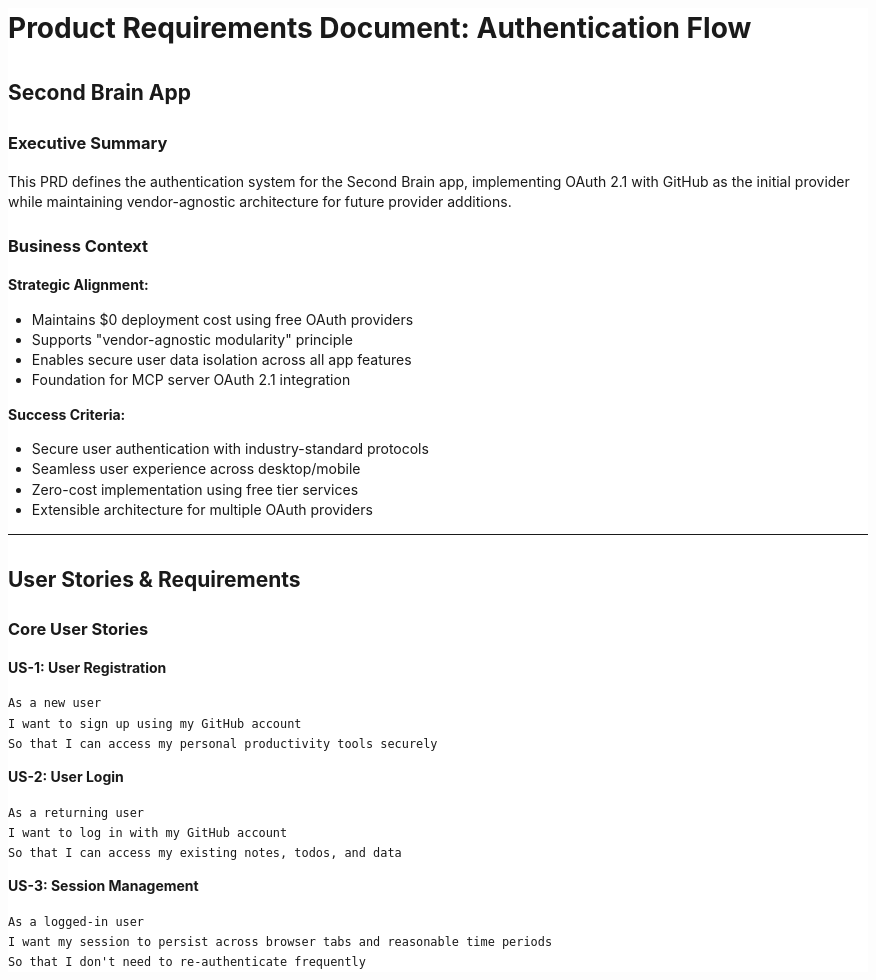 # Product Requirements Document: Authentication Flow

## Second Brain App

### Executive Summary

This PRD defines the authentication system for the Second Brain app, implementing OAuth 2.1 with GitHub as the initial provider while maintaining vendor-agnostic architecture for future provider additions.

### Business Context

**Strategic Alignment:**

- Maintains $0 deployment cost using free OAuth providers
- Supports "vendor-agnostic modularity" principle
- Enables secure user data isolation across all app features
- Foundation for MCP server OAuth 2.1 integration

**Success Criteria:**

- Secure user authentication with industry-standard protocols
- Seamless user experience across desktop/mobile
- Zero-cost implementation using free tier services
- Extensible architecture for multiple OAuth providers

---

## User Stories & Requirements

### Core User Stories

**US-1: User Registration**

```
As a new user
I want to sign up using my GitHub account
So that I can access my personal productivity tools securely
```

**US-2: User Login**

```
As a returning user
I want to log in with my GitHub account
So that I can access my existing notes, todos, and data
```

**US-3: Session Management**

```
As a logged-in user
I want my session to persist across browser tabs and reasonable time periods
So that I don't need to re-authenticate frequently
```

